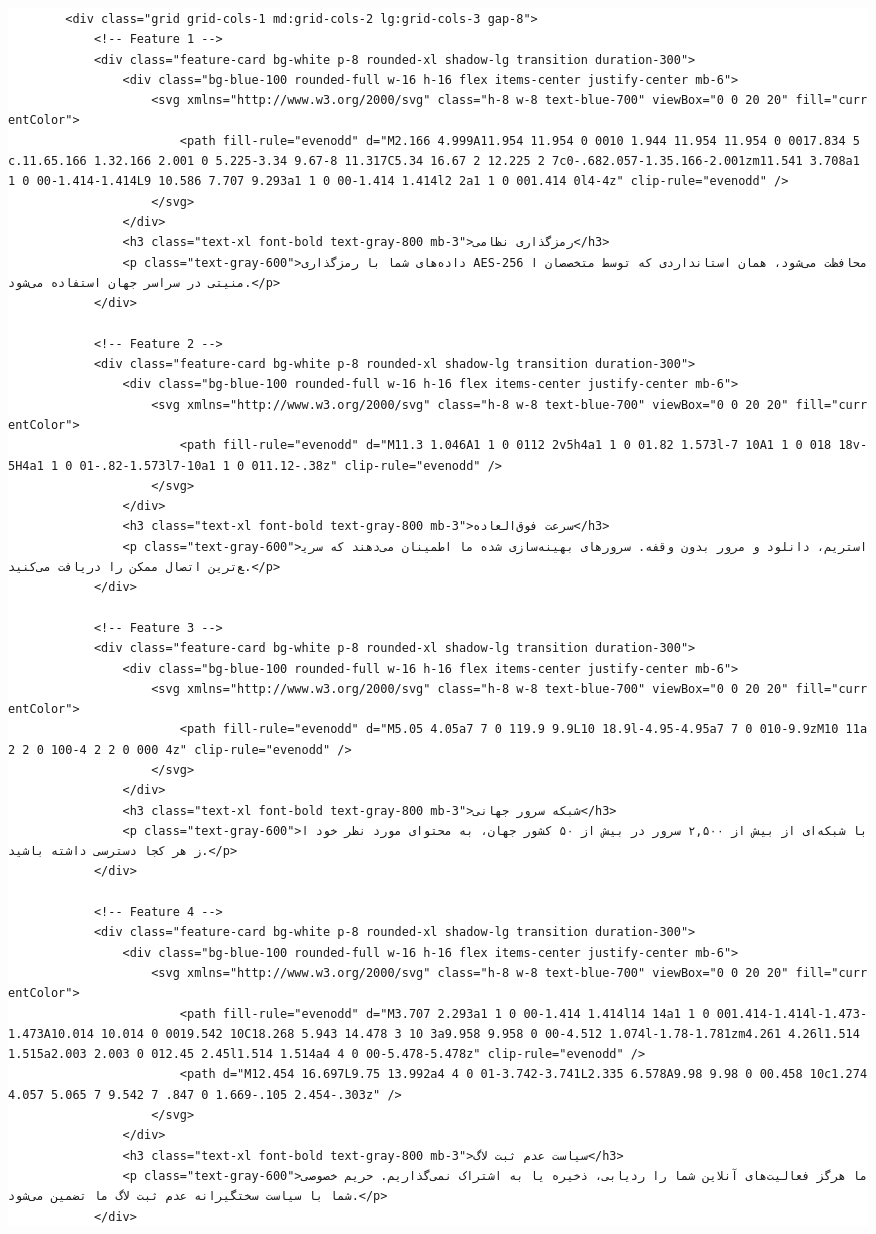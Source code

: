             <div class="grid grid-cols-1 md:grid-cols-2 lg:grid-cols-3 gap-8">
                <!-- Feature 1 -->
                <div class="feature-card bg-white p-8 rounded-xl shadow-lg transition duration-300">
                    <div class="bg-blue-100 rounded-full w-16 h-16 flex items-center justify-center mb-6">
                        <svg xmlns="http://www.w3.org/2000/svg" class="h-8 w-8 text-blue-700" viewBox="0 0 20 20" fill="currentColor">
                            <path fill-rule="evenodd" d="M2.166 4.999A11.954 11.954 0 0010 1.944 11.954 11.954 0 0017.834 5c.11.65.166 1.32.166 2.001 0 5.225-3.34 9.67-8 11.317C5.34 16.67 2 12.225 2 7c0-.682.057-1.35.166-2.001zm11.541 3.708a1 1 0 00-1.414-1.414L9 10.586 7.707 9.293a1 1 0 00-1.414 1.414l2 2a1 1 0 001.414 0l4-4z" clip-rule="evenodd" />
                        </svg>
                    </div>
                    <h3 class="text-xl font-bold text-gray-800 mb-3">رمزگذاری نظامی</h3>
                    <p class="text-gray-600">داده‌های شما با رمزگذاری AES-256 محافظت می‌شود، همان استانداردی که توسط متخصصان امنیتی در سراسر جهان استفاده می‌شود.</p>
                </div>
                
                <!-- Feature 2 -->
                <div class="feature-card bg-white p-8 rounded-xl shadow-lg transition duration-300">
                    <div class="bg-blue-100 rounded-full w-16 h-16 flex items-center justify-center mb-6">
                        <svg xmlns="http://www.w3.org/2000/svg" class="h-8 w-8 text-blue-700" viewBox="0 0 20 20" fill="currentColor">
                            <path fill-rule="evenodd" d="M11.3 1.046A1 1 0 0112 2v5h4a1 1 0 01.82 1.573l-7 10A1 1 0 018 18v-5H4a1 1 0 01-.82-1.573l7-10a1 1 0 011.12-.38z" clip-rule="evenodd" />
                        </svg>
                    </div>
                    <h3 class="text-xl font-bold text-gray-800 mb-3">سرعت فوق‌العاده</h3>
                    <p class="text-gray-600">استریم، دانلود و مرور بدون وقفه. سرورهای بهینه‌سازی شده ما اطمینان می‌دهند که سریع‌ترین اتصال ممکن را دریافت می‌کنید.</p>
                </div>
                
                <!-- Feature 3 -->
                <div class="feature-card bg-white p-8 rounded-xl shadow-lg transition duration-300">
                    <div class="bg-blue-100 rounded-full w-16 h-16 flex items-center justify-center mb-6">
                        <svg xmlns="http://www.w3.org/2000/svg" class="h-8 w-8 text-blue-700" viewBox="0 0 20 20" fill="currentColor">
                            <path fill-rule="evenodd" d="M5.05 4.05a7 7 0 119.9 9.9L10 18.9l-4.95-4.95a7 7 0 010-9.9zM10 11a2 2 0 100-4 2 2 0 000 4z" clip-rule="evenodd" />
                        </svg>
                    </div>
                    <h3 class="text-xl font-bold text-gray-800 mb-3">شبکه سرور جهانی</h3>
                    <p class="text-gray-600">با شبکه‌ای از بیش از ۲,۵۰۰ سرور در بیش از ۵۰ کشور جهان، به محتوای مورد نظر خود از هر کجا دسترسی داشته باشید.</p>
                </div>
                
                <!-- Feature 4 -->
                <div class="feature-card bg-white p-8 rounded-xl shadow-lg transition duration-300">
                    <div class="bg-blue-100 rounded-full w-16 h-16 flex items-center justify-center mb-6">
                        <svg xmlns="http://www.w3.org/2000/svg" class="h-8 w-8 text-blue-700" viewBox="0 0 20 20" fill="currentColor">
                            <path fill-rule="evenodd" d="M3.707 2.293a1 1 0 00-1.414 1.414l14 14a1 1 0 001.414-1.414l-1.473-1.473A10.014 10.014 0 0019.542 10C18.268 5.943 14.478 3 10 3a9.958 9.958 0 00-4.512 1.074l-1.78-1.781zm4.261 4.26l1.514 1.515a2.003 2.003 0 012.45 2.45l1.514 1.514a4 4 0 00-5.478-5.478z" clip-rule="evenodd" />
                            <path d="M12.454 16.697L9.75 13.992a4 4 0 01-3.742-3.741L2.335 6.578A9.98 9.98 0 00.458 10c1.274 4.057 5.065 7 9.542 7 .847 0 1.669-.105 2.454-.303z" />
                        </svg>
                    </div>
                    <h3 class="text-xl font-bold text-gray-800 mb-3">سیاست عدم ثبت لاگ</h3>
                    <p class="text-gray-600">ما هرگز فعالیت‌های آنلاین شما را ردیابی، ذخیره یا به اشتراک نمی‌گذاریم. حریم خصوصی شما با سیاست سختگیرانه عدم ثبت لاگ ما تضمین می‌شود.</p>
                </div>
                